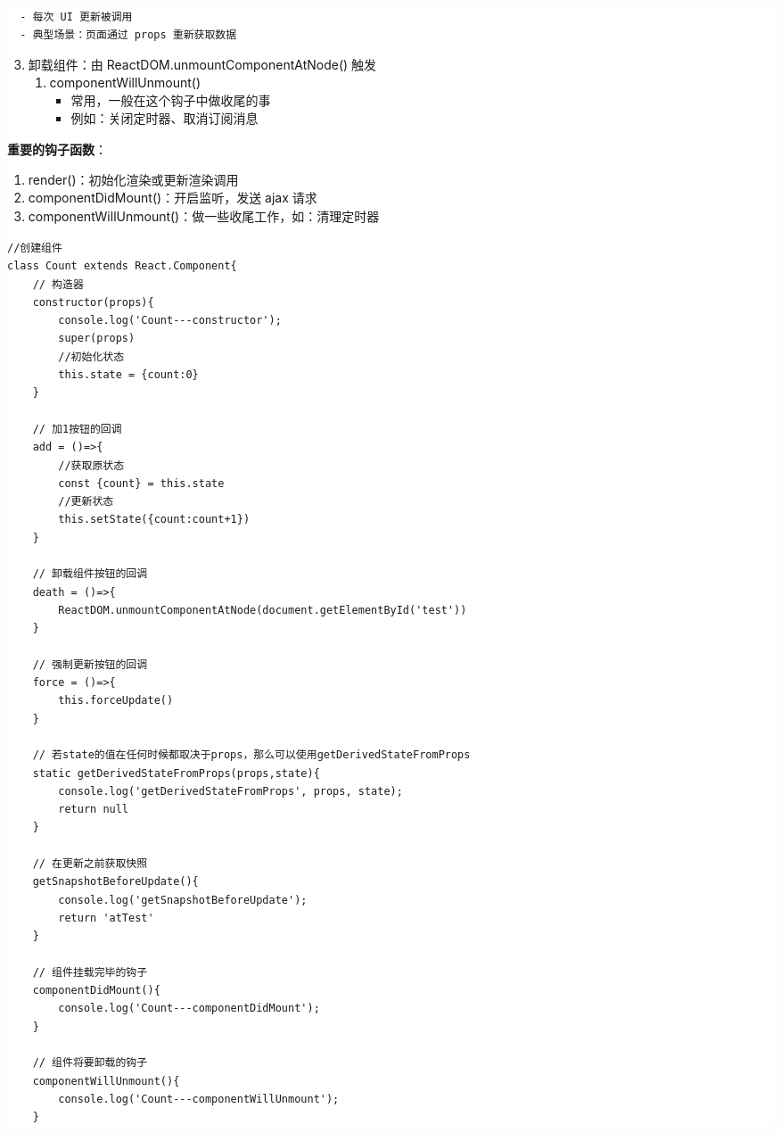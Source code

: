       - 每次 UI 更新被调用
      - 典型场景：页面通过 props 重新获取数据
3. 卸载组件：由 ReactDOM.unmountComponentAtNode() 触发
   1. componentWillUnmount()
      - 常用，一般在这个钩子中做收尾的事
      - 例如：关闭定时器、取消订阅消息



**重要的钩子函数**：

1.	render()：初始化渲染或更新渲染调用
2.	componentDidMount()：开启监听，发送 ajax 请求
3.	componentWillUnmount()：做一些收尾工作，如：清理定时器

~~~react
//创建组件
class Count extends React.Component{
    // 构造器
    constructor(props){
        console.log('Count---constructor');
        super(props)
        //初始化状态
        this.state = {count:0}
    }

    // 加1按钮的回调
    add = ()=>{
        //获取原状态
        const {count} = this.state
        //更新状态
        this.setState({count:count+1})
    }

    // 卸载组件按钮的回调
    death = ()=>{
        ReactDOM.unmountComponentAtNode(document.getElementById('test'))
    }

    // 强制更新按钮的回调
    force = ()=>{
        this.forceUpdate()
    }

    // 若state的值在任何时候都取决于props，那么可以使用getDerivedStateFromProps
    static getDerivedStateFromProps(props,state){
        console.log('getDerivedStateFromProps', props, state);
        return null
    }

    // 在更新之前获取快照
    getSnapshotBeforeUpdate(){
        console.log('getSnapshotBeforeUpdate');
        return 'atTest'
    }

    // 组件挂载完毕的钩子
    componentDidMount(){
        console.log('Count---componentDidMount');
    }

    // 组件将要卸载的钩子
    componentWillUnmount(){
        console.log('Count---componentWillUnmount');
    }

~~~